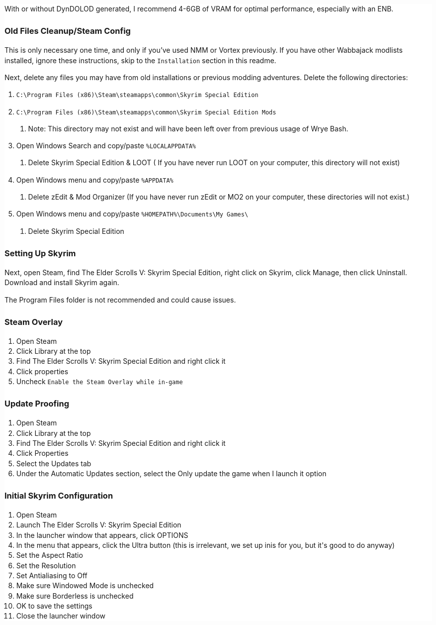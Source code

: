 With or without DynDOLOD generated, I recommend 4-6GB of VRAM for optimal performance, especially with an ENB.

### Old Files Cleanup/Steam Config

This is only necessary one time, and only if you’ve used NMM or Vortex previously. If you have other Wabbajack modlists installed, ignore these instructions, skip to the `Installation` section in this readme.

Next, delete any files you may have from old installations or previous modding adventures. Delete the following directories:

1. `C:\Program Files (x86)\Steam\steamapps\common\Skyrim Special Edition`
2. `C:\Program Files (x86)\Steam\steamapps\common\Skyrim Special Edition Mods`
    1. Note: This directory may not exist and will have been left over from previous usage of Wrye Bash.  

3. Open Windows Search and copy/paste `%LOCALAPPDATA%`
    1. Delete Skyrim Special Edition & LOOT ( If you have never run LOOT on your computer, this directory will not exist)

4. Open Windows menu and copy/paste `%APPDATA%`
    1. Delete zEdit & Mod Organizer (If you have never run zEdit or MO2 on your computer, these directories will not exist.)

5. Open Windows menu and copy/paste `%HOMEPATH%\Documents\My Games\`
    1. Delete Skyrim Special Edition

### Setting Up Skyrim

Next, open Steam, find The Elder Scrolls V: Skyrim Special Edition, right click on Skyrim, click Manage, then click Uninstall. Download and install Skyrim again.  

The Program Files folder is not recommended and could cause issues.

### Steam Overlay

1. Open Steam
2. Click Library at the top
3. Find The Elder Scrolls V: Skyrim Special Edition and right click it
4. Click properties
5. Uncheck `Enable the Steam Overlay while in-game`

### Update Proofing

1. Open Steam
2. Click Library at the top
3. Find The Elder Scrolls V: Skyrim Special Edition and right click it
4. Click Properties
5. Select the Updates tab
6. Under the Automatic Updates section, select the Only update the game when I launch it option

### Initial Skyrim Configuration

1. Open Steam
2. Launch The Elder Scrolls V: Skyrim Special Edition
3. In the launcher window that appears, click OPTIONS
4. In the menu that appears, click the Ultra button (this is irrelevant, we set up inis for you, but it's good to do anyway)
5. Set the Aspect Ratio 
6. Set the Resolution 
7. Set Antialiasing to Off
8. Make sure Windowed Mode is unchecked
9. Make sure Borderless is unchecked
10. OK to save the settings
11. Close the launcher window
